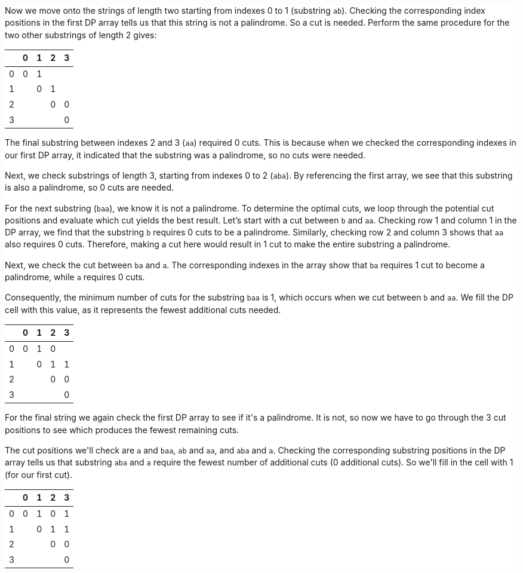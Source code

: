 Now we move onto the strings of length two starting from indexes 0 to 1 (substring `ab`). Checking the corresponding index positions in the first DP array tells us that this string is not a palindrome. So a cut is needed. Perform the same procedure for the two other substrings of length 2 gives:

||0|1|2|3|
|---|---|---|---|---|
|0|0|1|||
|1||0|1||
|2|||0|0|
|3||||0|

The final substring between indexes 2 and 3 (`aa`) required 0 cuts. This is because when we checked the corresponding indexes in our first DP array, it indicated that the substring was a palindrome, so no cuts were needed.

Next, we check substrings of length 3, starting from indexes 0 to 2 (`aba`). By referencing the first array, we see that this substring is also a palindrome, so 0 cuts are needed.

For the next substring (`baa`), we know it is not a palindrome. To determine the optimal cuts, we loop through the potential cut positions and evaluate which cut yields the best result. Let’s start with a cut between `b` and `aa`. Checking row 1 and column 1 in the DP array, we find that the substring `b` requires 0 cuts to be a palindrome. Similarly, checking row 2 and column 3 shows that `aa` also requires 0 cuts. Therefore, making a cut here would result in 1 cut to make the entire substring a palindrome.

Next, we check the cut between `ba` and `a`. The corresponding indexes in the array show that `ba` requires 1 cut to become a palindrome, while `a` requires 0 cuts.

Consequently, the minimum number of cuts for the substring `baa` is 1, which occurs when we cut between `b` and `aa`. We fill the DP cell with this value, as it represents the fewest additional cuts needed.

||0|1|2|3|
|---|---|---|---|---|
|0|0|1|0||
|1||0|1|1|
|2|||0|0|
|3||||0|

For the final string we again check the first DP array to see if it's a palindrome. It is not, so now we have to go through the 3 cut positions to see which produces the fewest remaining cuts.

The cut positions we'll check are `a` and `baa`, `ab` and `aa`, and `aba` and `a`. Checking the corresponding substring positions in the DP array tells us that substring `aba` and `a` require the fewest number of additional cuts (0 additional cuts). So we'll fill in the cell with 1 (for our first cut).

||0|1|2|3|
|---|---|---|---|---|
|0|0|1|0|1|
|1||0|1|1|
|2|||0|0|
|3||||0|
